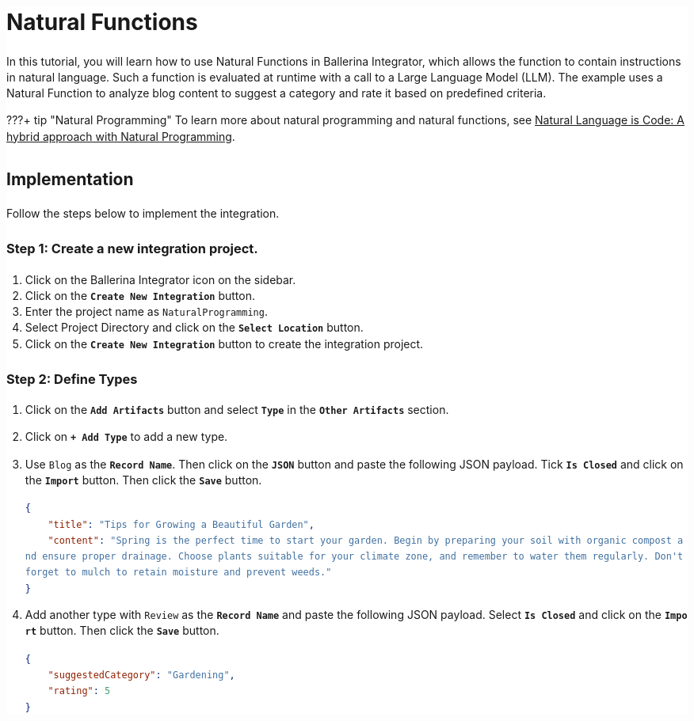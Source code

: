 # Natural Functions

In this tutorial, you will learn how to use Natural Functions in Ballerina Integrator, which allows the function to contain instructions in natural language.
Such a function is evaluated at runtime with a call to a Large Language Model (LLM). The example uses a Natural Function to analyze blog content to suggest a category and rate it based on predefined criteria.

???+ tip "Natural Programming"
    To learn more about natural programming and natural functions, see [Natural Language is Code: A hybrid approach with Natural Programming](https://blog.ballerina.io/posts/2025-04-26-introducing-natural-programming/).


## Implementation
Follow the steps below to implement the integration.

### Step 1: Create a new integration project.
1. Click on the Ballerina Integrator icon on the sidebar.
2. Click on the **`Create New Integration`** button.
3. Enter the project name as `NaturalProgramming`.
4. Select Project Directory and click on the **`Select Location`** button.
5. Click on the **`Create New Integration`** button to create the integration project.

### Step 2: Define Types
1. Click on the **`Add Artifacts`** button and select **`Type`** in the **`Other Artifacts`** section.
2. Click on **`+ Add Type`** to add a new type.
3. Use `Blog` as the **`Record Name`**. Then click on the **`JSON`** button and paste the following JSON payload. Tick **`Is Closed`** and click on the **`Import`** button. Then click the **`Save`** button.

    ```json
    {
        "title": "Tips for Growing a Beautiful Garden",
        "content": "Spring is the perfect time to start your garden. Begin by preparing your soil with organic compost and ensure proper drainage. Choose plants suitable for your climate zone, and remember to water them regularly. Don't forget to mulch to retain moisture and prevent weeds."
    }
    ```

4. Add another type with `Review` as the **`Record Name`** and paste the following JSON payload. Select **`Is Closed`** and click on the **`Import`** button. Then click the **`Save`** button.

    ```json
    {
        "suggestedCategory": "Gardening",
        "rating": 5
    }
    ```
